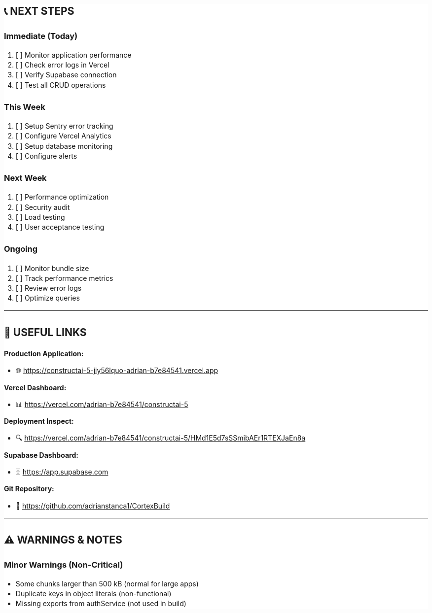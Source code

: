 
## 📞 **NEXT STEPS**

### **Immediate (Today)**
1. [ ] Monitor application performance
2. [ ] Check error logs in Vercel
3. [ ] Verify Supabase connection
4. [ ] Test all CRUD operations

### **This Week**
1. [ ] Setup Sentry error tracking
2. [ ] Configure Vercel Analytics
3. [ ] Setup database monitoring
4. [ ] Configure alerts

### **Next Week**
1. [ ] Performance optimization
2. [ ] Security audit
3. [ ] Load testing
4. [ ] User acceptance testing

### **Ongoing**
1. [ ] Monitor bundle size
2. [ ] Track performance metrics
3. [ ] Review error logs
4. [ ] Optimize queries

---

## 🔗 **USEFUL LINKS**

**Production Application:**
- 🌐 https://constructai-5-jiy56lquo-adrian-b7e84541.vercel.app

**Vercel Dashboard:**
- 📊 https://vercel.com/adrian-b7e84541/constructai-5

**Deployment Inspect:**
- 🔍 https://vercel.com/adrian-b7e84541/constructai-5/HMd1E5d7sSSmibAEr1RTEXJaEn8a

**Supabase Dashboard:**
- 🗄️ https://app.supabase.com

**Git Repository:**
- 📁 https://github.com/adrianstanca1/CortexBuild

---

## ⚠️ **WARNINGS & NOTES**

### **Minor Warnings (Non-Critical)**
- Some chunks larger than 500 kB (normal for large apps)
- Duplicate keys in object literals (non-functional)
- Missing exports from authService (not used in build)
